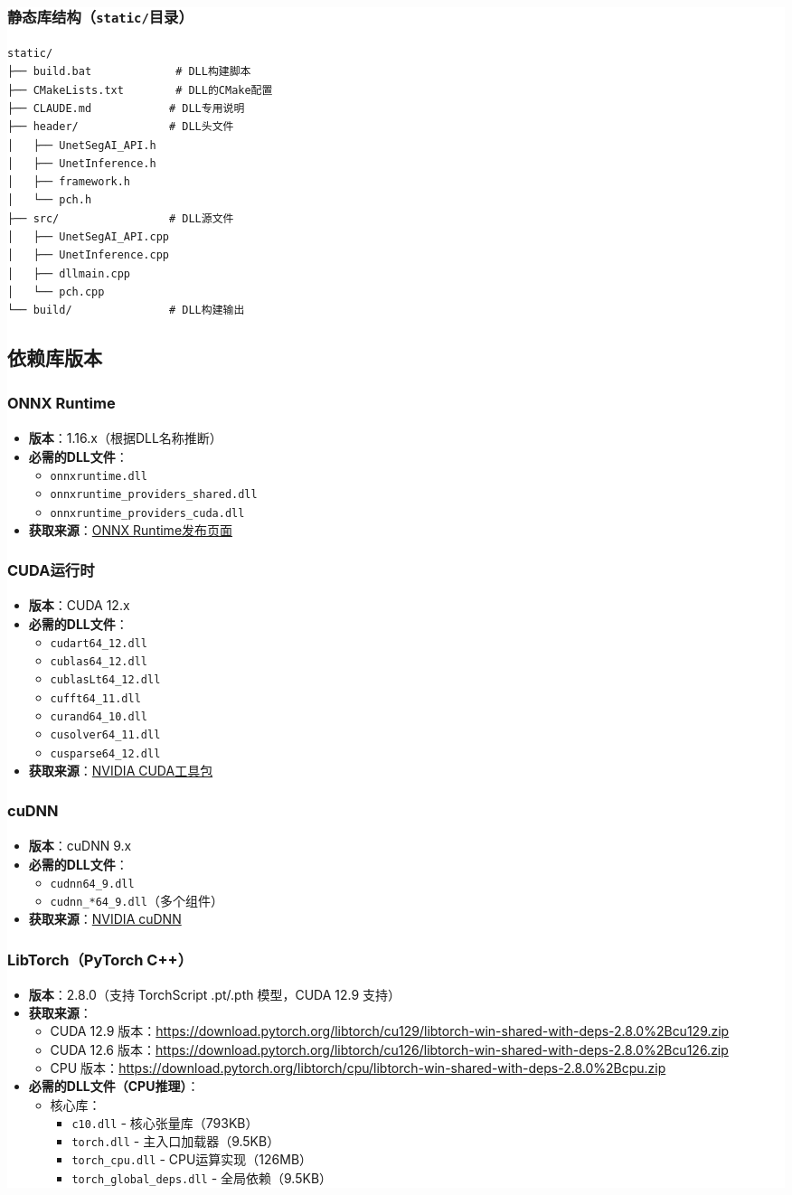 ### 静态库结构（`static/`目录）
```
static/
├── build.bat             # DLL构建脚本
├── CMakeLists.txt        # DLL的CMake配置
├── CLAUDE.md            # DLL专用说明
├── header/              # DLL头文件
│   ├── UnetSegAI_API.h
│   ├── UnetInference.h
│   ├── framework.h
│   └── pch.h
├── src/                 # DLL源文件
│   ├── UnetSegAI_API.cpp
│   ├── UnetInference.cpp
│   ├── dllmain.cpp
│   └── pch.cpp
└── build/               # DLL构建输出
```

## 依赖库版本

### ONNX Runtime
- **版本**：1.16.x（根据DLL名称推断）
- **必需的DLL文件**：
  - `onnxruntime.dll`
  - `onnxruntime_providers_shared.dll`
  - `onnxruntime_providers_cuda.dll`
- **获取来源**：[ONNX Runtime发布页面](https://github.com/Microsoft/onnxruntime/releases)

### CUDA运行时
- **版本**：CUDA 12.x
- **必需的DLL文件**：
  - `cudart64_12.dll`
  - `cublas64_12.dll`
  - `cublasLt64_12.dll`
  - `cufft64_11.dll`
  - `curand64_10.dll`
  - `cusolver64_11.dll`
  - `cusparse64_12.dll`
- **获取来源**：[NVIDIA CUDA工具包](https://developer.nvidia.com/cuda-downloads)

### cuDNN
- **版本**：cuDNN 9.x
- **必需的DLL文件**：
  - `cudnn64_9.dll`
  - `cudnn_*64_9.dll`（多个组件）
- **获取来源**：[NVIDIA cuDNN](https://developer.nvidia.com/cudnn)

### LibTorch（PyTorch C++）
- **版本**：2.8.0（支持 TorchScript .pt/.pth 模型，CUDA 12.9 支持）
- **获取来源**：
  - CUDA 12.9 版本：https://download.pytorch.org/libtorch/cu129/libtorch-win-shared-with-deps-2.8.0%2Bcu129.zip
  - CUDA 12.6 版本：https://download.pytorch.org/libtorch/cu126/libtorch-win-shared-with-deps-2.8.0%2Bcu126.zip
  - CPU 版本：https://download.pytorch.org/libtorch/cpu/libtorch-win-shared-with-deps-2.8.0%2Bcpu.zip
- **必需的DLL文件（CPU推理）**：
  - 核心库：
    - `c10.dll` - 核心张量库（793KB）
    - `torch.dll` - 主入口加载器（9.5KB）
    - `torch_cpu.dll` - CPU运算实现（126MB）
    - `torch_global_deps.dll` - 全局依赖（9.5KB）